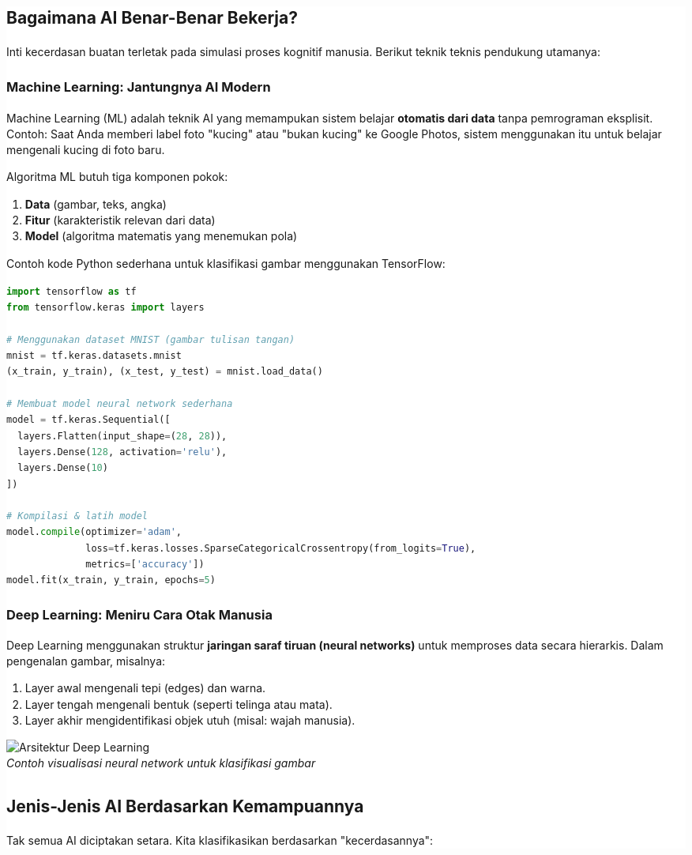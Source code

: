 ## Bagaimana AI Benar-Benar Bekerja?
Inti kecerdasan buatan terletak pada simulasi proses kognitif manusia. Berikut teknik teknis pendukung utamanya:

### Machine Learning: Jantungnya AI Modern
Machine Learning (ML) adalah teknik AI yang memampukan sistem belajar **otomatis dari data** tanpa pemrograman eksplisit. Contoh: Saat Anda memberi label foto "kucing" atau "bukan kucing" ke Google Photos, sistem menggunakan itu untuk belajar mengenali kucing di foto baru. 

Algoritma ML butuh tiga komponen pokok:
1. **Data** (gambar, teks, angka)
2. **Fitur** (karakteristik relevan dari data)
3. **Model** (algoritma matematis yang menemukan pola)

Contoh kode Python sederhana untuk klasifikasi gambar menggunakan TensorFlow:
```python
import tensorflow as tf
from tensorflow.keras import layers

# Menggunakan dataset MNIST (gambar tulisan tangan)
mnist = tf.keras.datasets.mnist
(x_train, y_train), (x_test, y_test) = mnist.load_data()

# Membuat model neural network sederhana
model = tf.keras.Sequential([
  layers.Flatten(input_shape=(28, 28)),
  layers.Dense(128, activation='relu'),
  layers.Dense(10)
])

# Kompilasi & latih model
model.compile(optimizer='adam',
              loss=tf.keras.losses.SparseCategoricalCrossentropy(from_logits=True),
              metrics=['accuracy'])
model.fit(x_train, y_train, epochs=5)
```

### Deep Learning: Meniru Cara Otak Manusia
Deep Learning menggunakan struktur **jaringan saraf tiruan (neural networks)** untuk memproses data secara hierarkis. Dalam pengenalan gambar, misalnya:
1. Layer awal mengenali tepi (edges) dan warna.
2. Layer tengah mengenali bentuk (seperti telinga atau mata).
3. Layer akhir mengidentifikasi objek utuh (misal: wajah manusia).

![Arsitektur Deep Learning](placeholder-deep-learning-arch.png)  
*Contoh visualisasi neural network untuk klasifikasi gambar*

## Jenis-Jenis AI Berdasarkan Kemampuannya
Tak semua AI diciptakan setara. Kita klasifikasikan berdasarkan "kecerdasannya":
